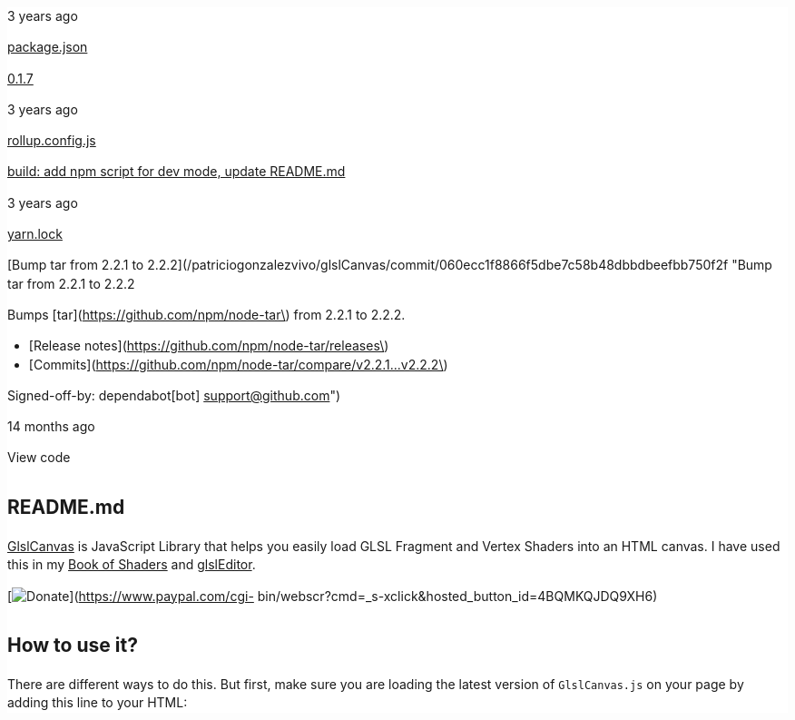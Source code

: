 3 years ago

[package.json](/patriciogonzalezvivo/glslCanvas/blob/master/package.json
"package.json")

[0.1.7](/patriciogonzalezvivo/glslCanvas/commit/184fefac18309b22c6a86d2172490796d402e60e
"0.1.7")

3 years ago

[rollup.config.js](/patriciogonzalezvivo/glslCanvas/blob/master/rollup.config.js
"rollup.config.js")

[build: add npm script for dev mode, update
README.md](/patriciogonzalezvivo/glslCanvas/commit/a2ddb539ffd9fd06b66032c9b2c12384b453e13e
"build: add npm script for dev mode, update README.md")

3 years ago

[yarn.lock](/patriciogonzalezvivo/glslCanvas/blob/master/yarn.lock
"yarn.lock")

[Bump tar from 2.2.1 to
2.2.2](/patriciogonzalezvivo/glslCanvas/commit/060ecc1f8866f5dbe7c58b48dbbdbeefbb750f2f
"Bump tar from 2.2.1 to 2.2.2

Bumps \[tar\]\(https://github.com/npm/node-tar\) from 2.2.1 to 2.2.2.

- \[Release notes\]\(https://github.com/npm/node-tar/releases\)
- \[Commits\]\(https://github.com/npm/node-tar/compare/v2.2.1...v2.2.2\)

Signed-off-by: dependabot\[bot\] <support@github.com>")

14 months ago

View code

##  README.md

[GlslCanvas](https://github.com/patriciogonzalezvivo/glslCanvas) is JavaScript
Library that helps you easily load GLSL Fragment and Vertex Shaders into an
HTML canvas. I have used this in my [Book of
Shaders](http://thebookofshaders.com) and
[glslEditor](http://editor.thebookofshaders.com).

[![Donate](https://camo.githubusercontent.com/430e80288e33191139b33bfa5a276df1cd5af911efe12547f102637c61525918/68747470733a2f2f7777772e70617970616c6f626a656374732e636f6d2f656e5f55532f692f62746e2f62746e5f646f6e6174655f534d2e676966)](https://www.paypal.com/cgi-
bin/webscr?cmd=_s-xclick&hosted_button_id=4BQMKQJDQ9XH6)

## How to use it?

There are different ways to do this. But first, make sure you are loading the
latest version of `GlslCanvas.js` on your page by adding this line to your
HTML:

    
    